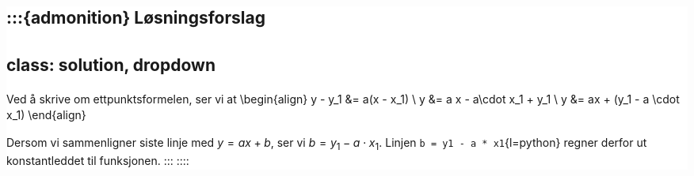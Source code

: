 :::{admonition} Løsningsforslag
---
class: solution, dropdown
---
Ved å skrive om ettpunktsformelen, ser vi at
\begin{align}
y - y_1 &= a(x - x_1) \\
y &= a x - a\cdot x_1 + y_1 \\
y &= ax + (y_1 - a \cdot x_1)
\end{align}

Dersom vi sammenligner siste linje med $y = a x + b$, ser vi $b = y_1-a \cdot x_1$. Linjen `b = y1 - a * x1`{l=python} regner derfor ut konstantleddet til funksjonen. 
:::
::::